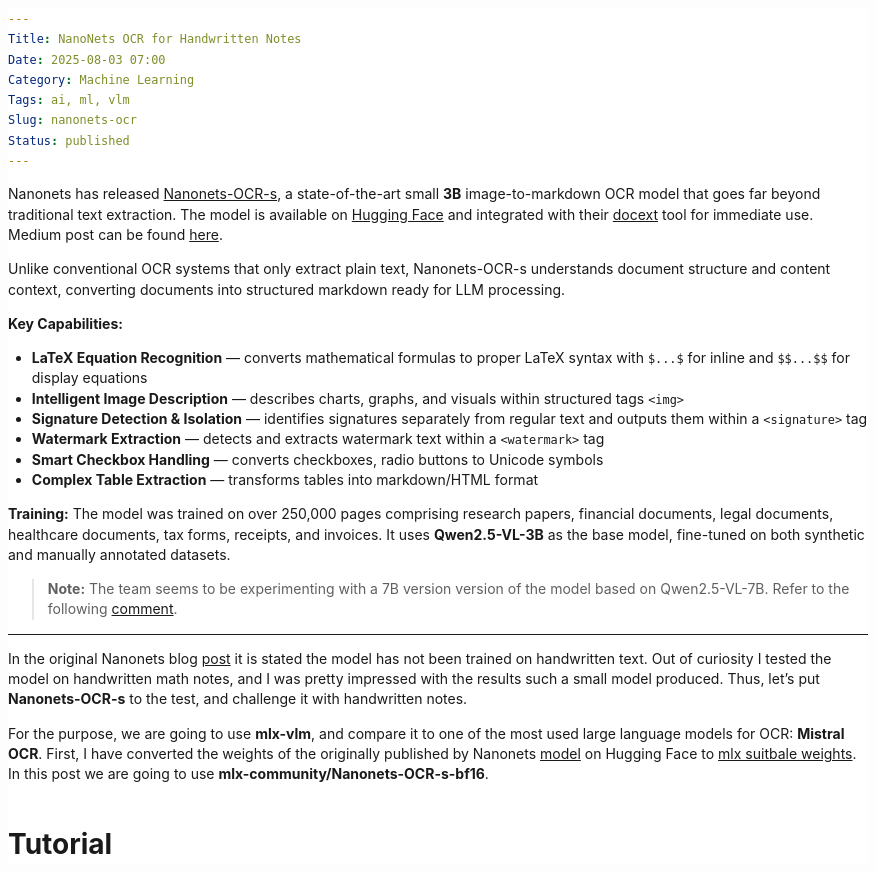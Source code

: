 ```yaml
---
Title: NanoNets OCR for Handwritten Notes
Date: 2025-08-03 07:00
Category: Machine Learning
Tags: ai, ml, vlm
Slug: nanonets-ocr
Status: published
---
```


Nanonets has released [Nanonets-OCR-s](https://nanonets.com/research/nanonets-ocr-s/), a state-of-the-art small **3B** image-to-markdown OCR model that goes far beyond traditional text extraction. The model is available on [Hugging Face](https://huggingface.co/nanonets/Nanonets-OCR-s) and integrated with their [docext](https://github.com/NanoNets/docext) tool for immediate use. Medium post can be found [here](https://medium.com/@levchevajoana/nanonets-ocr-a-small-gem-for-handwritten-notes-3fd069b76e78).

Unlike conventional OCR systems that only extract plain text, Nanonets-OCR-s understands document structure and content context, converting documents into structured markdown ready for LLM processing.

**Key Capabilities:**

- **LaTeX Equation Recognition** — converts mathematical formulas to proper LaTeX syntax with `$...$` for inline and `$$...$$` for display equations
- **Intelligent Image Description** — describes charts, graphs, and visuals within structured tags `<img>`
- **Signature Detection & Isolation** — identifies signatures separately from regular text and outputs them within a `<signature>` tag
- **Watermark Extraction** — detects and extracts watermark text within a `<watermark>` tag
- **Smart Checkbox Handling** — converts checkboxes, radio buttons to Unicode symbols
- **Complex Table Extraction** — transforms tables into markdown/HTML format

**Training:** The model was trained on over 250,000 pages comprising research papers, financial documents, legal documents, healthcare documents, tax forms, receipts, and invoices. It uses **Qwen2.5-VL-3B** as the base model, fine-tuned on both synthetic and manually annotated datasets.

> **Note:** The team seems to be experimenting with a 7B version version of the model based on Qwen2.5-VL-7B. Refer to the following [comment](https://huggingface.co/nanonets/Nanonets-OCR-s/discussions/2#684ddb4c8f8fe9eacccd2e65).

---

In the original Nanonets blog [post](https://nanonets.com/research/nanonets-ocr-s/) it is stated the model has not been trained on handwritten text. Out of curiosity I tested the model on handwritten math notes, and I was pretty impressed with the results such a small model produced. Thus, let’s put **Nanonets-OCR-s** to the test, and challenge it with handwritten notes.

For the purpose, we are going to use **mlx-vlm**, and compare it to one of the most used large language models for OCR: **Mistral OCR**. First, I have converted the weights of the originally published by Nanonets [model](https://huggingface.co/nanonets/Nanonets-OCR-s) on Hugging Face to [mlx suitbale weights](https://huggingface.co/mlx-community/Nanonets-OCR-s-bf16). In this post we are going to use **mlx-community/Nanonets-OCR-s-bf16**.

# Tutorial
